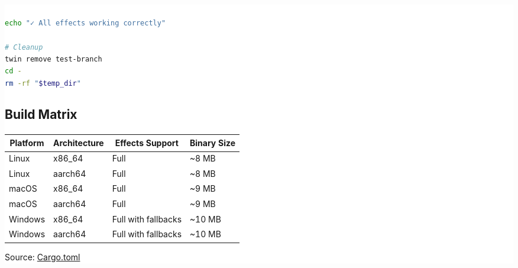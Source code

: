 ```bash

echo "✓ All effects working correctly"

# Cleanup
twin remove test-branch
cd -
rm -rf "$temp_dir"
```

## Build Matrix

| Platform | Architecture | Effects Support | Binary Size |
|----------|-------------|-----------------|-------------|
| Linux | x86_64 | Full | ~8 MB |
| Linux | aarch64 | Full | ~8 MB |
| macOS | x86_64 | Full | ~9 MB |
| macOS | aarch64 | Full | ~9 MB |
| Windows | x86_64 | Full with fallbacks | ~10 MB |
| Windows | aarch64 | Full with fallbacks | ~10 MB |

Source: [Cargo.toml](https://github.com/your-org/twin/blob/main/Cargo.toml)
